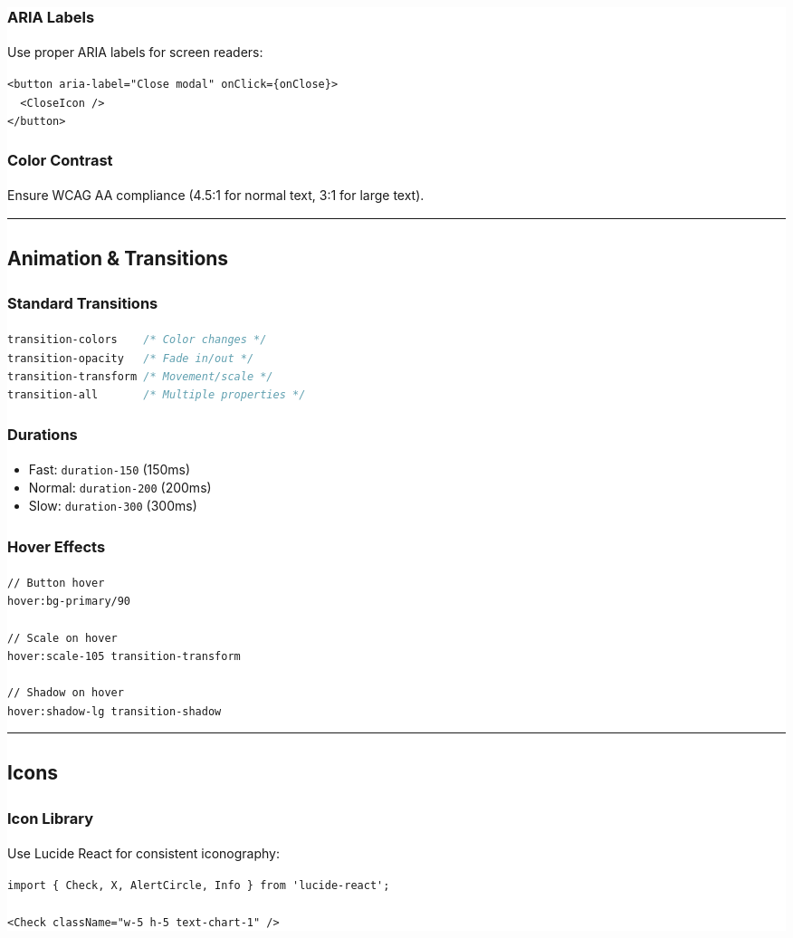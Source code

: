 ### ARIA Labels
Use proper ARIA labels for screen readers:
```tsx
<button aria-label="Close modal" onClick={onClose}>
  <CloseIcon />
</button>
```

### Color Contrast
Ensure WCAG AA compliance (4.5:1 for normal text, 3:1 for large text).

---

## Animation & Transitions

### Standard Transitions
```css
transition-colors    /* Color changes */
transition-opacity   /* Fade in/out */
transition-transform /* Movement/scale */
transition-all       /* Multiple properties */
```

### Durations
- Fast: `duration-150` (150ms)
- Normal: `duration-200` (200ms)
- Slow: `duration-300` (300ms)

### Hover Effects
```tsx
// Button hover
hover:bg-primary/90

// Scale on hover
hover:scale-105 transition-transform

// Shadow on hover
hover:shadow-lg transition-shadow
```

---

## Icons

### Icon Library
Use Lucide React for consistent iconography:
```tsx
import { Check, X, AlertCircle, Info } from 'lucide-react';

<Check className="w-5 h-5 text-chart-1" />
```
